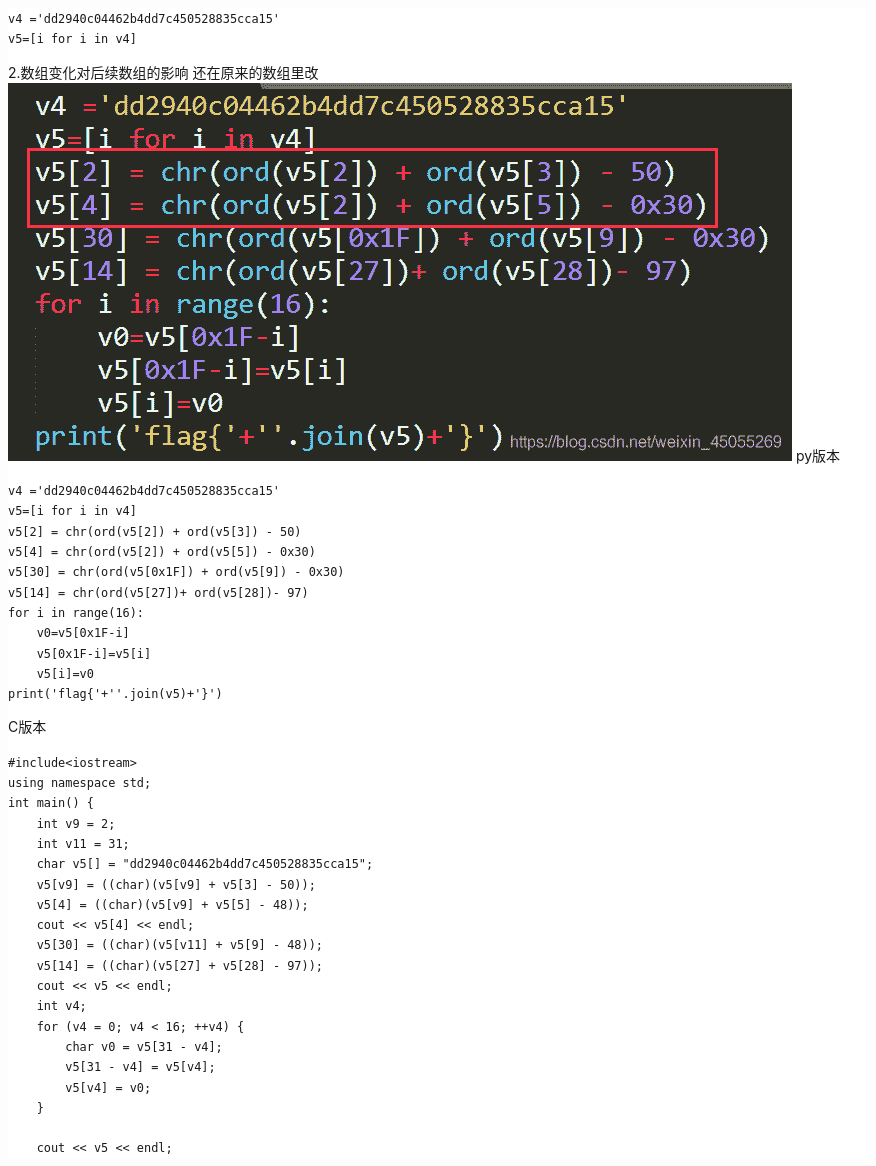```
v4 ='dd2940c04462b4dd7c450528835cca15'
v5=[i for i in v4] 
```

2.数组变化对后续数组的影响
还在原来的数组里改
![1](img/269692bfdfc36d80b153641c0ef430b9.png)
py版本

```
v4 ='dd2940c04462b4dd7c450528835cca15'
v5=[i for i in v4]
v5[2] = chr(ord(v5[2]) + ord(v5[3]) - 50)
v5[4] = chr(ord(v5[2]) + ord(v5[5]) - 0x30)
v5[30] = chr(ord(v5[0x1F]) + ord(v5[9]) - 0x30)
v5[14] = chr(ord(v5[27])+ ord(v5[28])- 97)
for i in range(16):
    v0=v5[0x1F-i]
    v5[0x1F-i]=v5[i]
    v5[i]=v0
print('flag{'+''.join(v5)+'}') 
```

C版本

```
#include<iostream>
using namespace std; 
int main() {
	int v9 = 2;
	int v11 = 31;
	char v5[] = "dd2940c04462b4dd7c450528835cca15";
	v5[v9] = ((char)(v5[v9] + v5[3] - 50));
	v5[4] = ((char)(v5[v9] + v5[5] - 48));
	cout << v5[4] << endl;
	v5[30] = ((char)(v5[v11] + v5[9] - 48));
	v5[14] = ((char)(v5[27] + v5[28] - 97));
	cout << v5 << endl;
	int v4;
	for (v4 = 0; v4 < 16; ++v4) {
		char v0 = v5[31 - v4];
		v5[31 - v4] = v5[v4];
		v5[v4] = v0;
	}

	cout << v5 << endl;
```